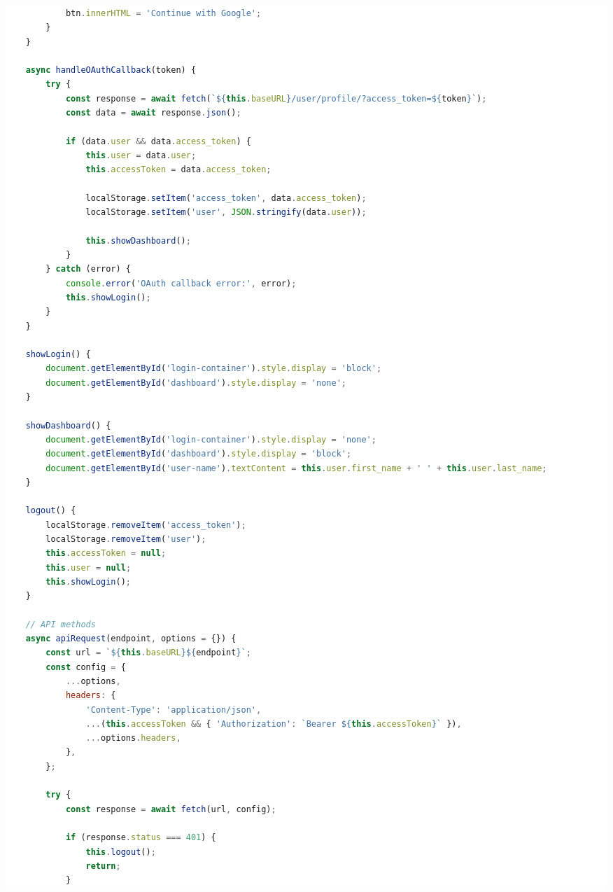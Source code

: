 ```javascript
            btn.innerHTML = 'Continue with Google';
        }
    }

    async handleOAuthCallback(token) {
        try {
            const response = await fetch(`${this.baseURL}/user/profile/?access_token=${token}`);
            const data = await response.json();
            
            if (data.user && data.access_token) {
                this.user = data.user;
                this.accessToken = data.access_token;
                
                localStorage.setItem('access_token', data.access_token);
                localStorage.setItem('user', JSON.stringify(data.user));
                
                this.showDashboard();
            }
        } catch (error) {
            console.error('OAuth callback error:', error);
            this.showLogin();
        }
    }

    showLogin() {
        document.getElementById('login-container').style.display = 'block';
        document.getElementById('dashboard').style.display = 'none';
    }

    showDashboard() {
        document.getElementById('login-container').style.display = 'none';
        document.getElementById('dashboard').style.display = 'block';
        document.getElementById('user-name').textContent = this.user.first_name + ' ' + this.user.last_name;
    }

    logout() {
        localStorage.removeItem('access_token');
        localStorage.removeItem('user');
        this.accessToken = null;
        this.user = null;
        this.showLogin();
    }

    // API methods
    async apiRequest(endpoint, options = {}) {
        const url = `${this.baseURL}${endpoint}`;
        const config = {
            ...options,
            headers: {
                'Content-Type': 'application/json',
                ...(this.accessToken && { 'Authorization': `Bearer ${this.accessToken}` }),
                ...options.headers,
            },
        };

        try {
            const response = await fetch(url, config);
            
            if (response.status === 401) {
                this.logout();
                return;
            }
```